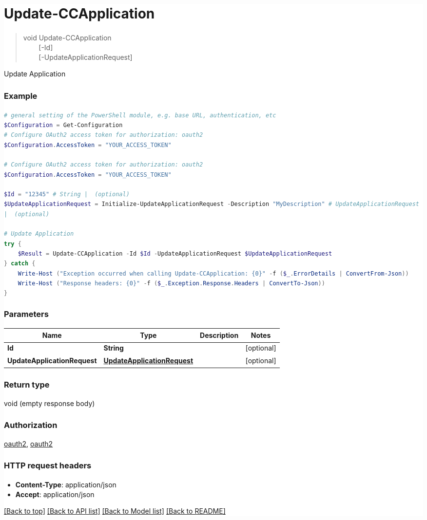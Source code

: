 <a name="Update-CCApplication"></a>
# **Update-CCApplication**
> void Update-CCApplication<br>
> &nbsp;&nbsp;&nbsp;&nbsp;&nbsp;&nbsp;&nbsp;&nbsp;[-Id] <String><br>
> &nbsp;&nbsp;&nbsp;&nbsp;&nbsp;&nbsp;&nbsp;&nbsp;[-UpdateApplicationRequest] <PSCustomObject><br>

Update Application

### Example
```powershell
# general setting of the PowerShell module, e.g. base URL, authentication, etc
$Configuration = Get-Configuration
# Configure OAuth2 access token for authorization: oauth2
$Configuration.AccessToken = "YOUR_ACCESS_TOKEN"

# Configure OAuth2 access token for authorization: oauth2
$Configuration.AccessToken = "YOUR_ACCESS_TOKEN"

$Id = "12345" # String |  (optional)
$UpdateApplicationRequest = Initialize-UpdateApplicationRequest -Description "MyDescription" # UpdateApplicationRequest |  (optional)

# Update Application
try {
    $Result = Update-CCApplication -Id $Id -UpdateApplicationRequest $UpdateApplicationRequest
} catch {
    Write-Host ("Exception occurred when calling Update-CCApplication: {0}" -f ($_.ErrorDetails | ConvertFrom-Json))
    Write-Host ("Response headers: {0}" -f ($_.Exception.Response.Headers | ConvertTo-Json))
}
```

### Parameters

Name | Type | Description  | Notes
------------- | ------------- | ------------- | -------------
 **Id** | **String**|  | [optional] 
 **UpdateApplicationRequest** | [**UpdateApplicationRequest**](UpdateApplicationRequest.md)|  | [optional] 

### Return type

void (empty response body)

### Authorization

[oauth2](../README.md#oauth2), [oauth2](../README.md#oauth2)

### HTTP request headers

 - **Content-Type**: application/json
 - **Accept**: application/json

[[Back to top]](#) [[Back to API list]](../README.md#documentation-for-api-endpoints) [[Back to Model list]](../README.md#documentation-for-models) [[Back to README]](../README.md)

